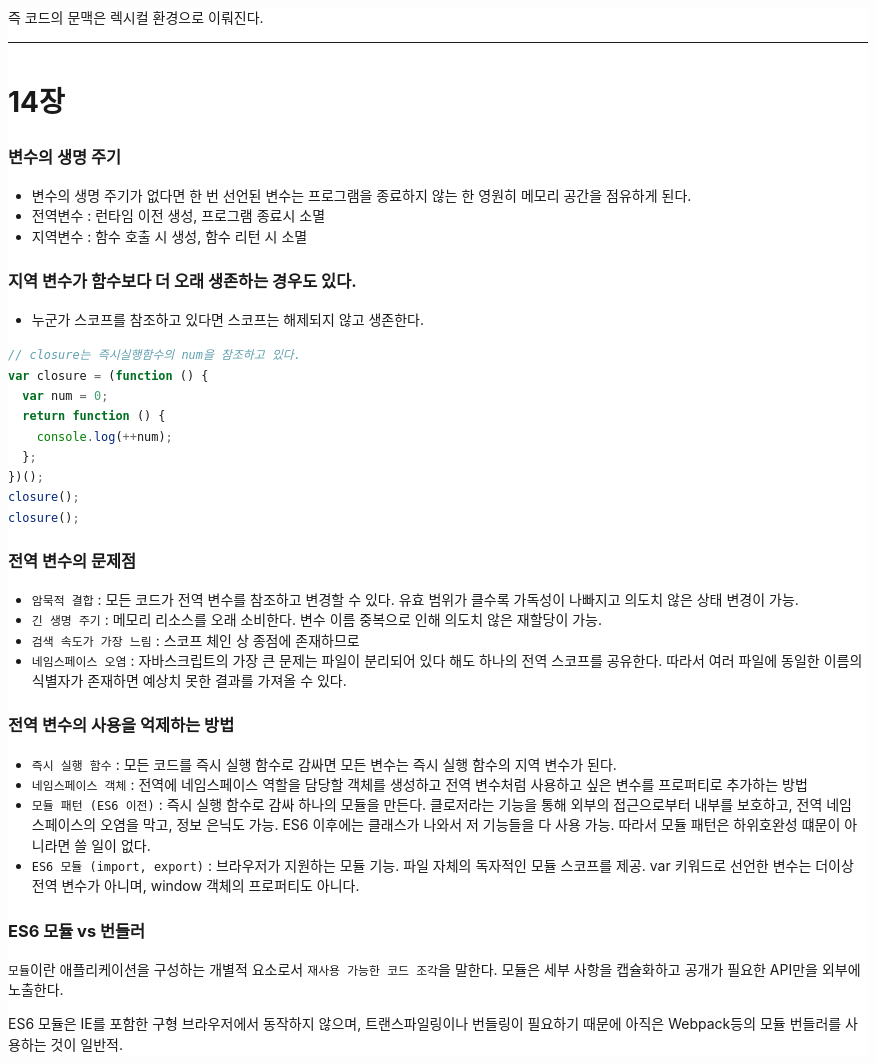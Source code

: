 즉 코드의 문맥은 렉시컬 환경으로 이뤄진다.

---

# 14장

### 변수의 생명 주기

- 변수의 생명 주기가 없다면 한 번 선언된 변수는 프로그램을 종료하지 않는 한 영원히 메모리 공간을 점유하게 된다.
- 전역변수 : 런타임 이전 생성, 프로그램 종료시 소멸
- 지역변수 : 함수 호출 시 생성, 함수 리턴 시 소멸

### 지역 변수가 함수보다 더 오래 생존하는 경우도 있다.

- 누군가 스코프를 참조하고 있다면 스코프는 해제되지 않고 생존한다.

```jsx
// closure는 즉시실행함수의 num을 참조하고 있다.
var closure = (function () {
  var num = 0;
  return function () {
    console.log(++num);
  };
})();
closure();
closure();
```

### 전역 변수의 문제점

- <code>암묵적 결합</code> : 모든 코드가 전역 변수를 참조하고 변경할 수 있다. 유효 범위가 클수록 가독성이 나빠지고 의도치 않은 상태 변경이 가능.
- <code>긴 생명 주기</code> : 메모리 리소스를 오래 소비한다. 변수 이름 중복으로 인해 의도치 않은 재할당이 가능.
- <code>검색 속도가 가장 느림</code> : 스코프 체인 상 종점에 존재하므로
- <code>네임스페이스 오염</code> : 자바스크립트의 가장 큰 문제는 파일이 분리되어 있다 해도 하나의 전역 스코프를 공유한다. 따라서 여러 파일에 동일한 이름의 식별자가 존재하면 예상치 못한 결과를 가져올 수 있다.

### 전역 변수의 사용을 억제하는 방법

- <code>즉시 실행 함수</code> : 모든 코드를 즉시 실행 함수로 감싸면 모든 변수는 즉시 실행 함수의 지역 변수가 된다.
- <code>네임스페이스 객체</code> : 전역에 네임스페이스 역할을 담당할 객체를 생성하고 전역 변수처럼 사용하고 싶은 변수를 프로퍼티로 추가하는 방법
- <code>모듈 패턴 (ES6 이전)</code> : 즉시 실행 함수로 감싸 하나의 모듈을 만든다. 클로저라는 기능을 통해 외부의 접근으로부터 내부를 보호하고, 전역 네임 스페이스의 오염을 막고, 정보 은닉도 가능.
  ES6 이후에는 클래스가 나와서 저 기능들을 다 사용 가능. 따라서 모듈 패턴은 하위호완성 떄문이 아니라면 쓸 일이 없다.
- <code>ES6 모듈 (import, export)</code> : 브라우저가 지원하는 모듈 기능. 파일 자체의 독자적인 모듈 스코프를 제공. var 키워드로 선언한 변수는 더이상 전역 변수가 아니며, window 객체의 프로퍼티도 아니다.

### ES6 모듈 vs 번들러

<code>모듈</code>이란 애플리케이션을 구성하는 개별적 요소로서 <code>재사용 가능한 코드 조각</code>을 말한다. 모듈은 세부 사항을 캡슐화하고 공개가 필요한 API만을 외부에 노출한다.

ES6 모듈은 IE를 포함한 구형 브라우저에서 동작하지 않으며, 트랜스파일링이나 번들링이 필요하기 때문에 아직은 Webpack등의 모듈 번들러를 사용하는 것이 일반적.
